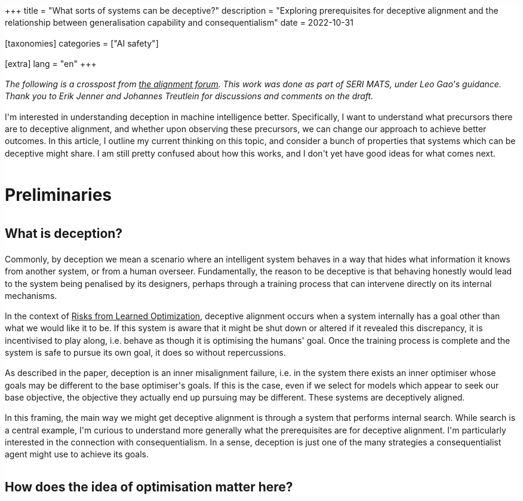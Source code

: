 +++
title = "What sorts of systems can be deceptive?"
description = "Exploring prerequisites for deceptive alignment and the relationship between generalisation capability and consequentialism"
date = 2022-10-31

[taxonomies]
categories = ["AI safety"]

[extra]
lang = "en"
+++

*The following is a crosspost from [the alignment forum](https://www.alignmentforum.org/posts/atSHHCSP3NKBtqxes/what-sorts-of-systems-can-be-deceptive). This work was done as part of SERI MATS, under Leo Gao's guidance. Thank you to Erik Jenner and Johannes Treutlein for discussions and comments on the draft.*

I'm interested in understanding deception in machine intelligence better. Specifically, I want to understand what precursors there are to deceptive alignment, and whether upon observing these precursors, we can change our approach to achieve better outcomes. In this article, I outline my current thinking on this topic, and consider a bunch of properties that systems which can be deceptive might share. I am still pretty confused about how this works, and I don't yet have good ideas for what comes next.

# Preliminaries

## What is deception?

Commonly, by deception we mean a scenario where an intelligent system behaves in a way that hides what information it knows from another system, or from a human overseer. Fundamentally, the reason to be deceptive is that behaving honestly would lead to the system being penalised by its designers, perhaps through a training process that can intervene directly on its internal mechanisms.

In the context of [Risks from Learned Optimization](https://arxiv.org/abs/1906.01820), deceptive alignment occurs when a system internally has a goal other than what we would like it to be. If this system is aware that it might be shut down or altered if it revealed this discrepancy, it is incentivised to play along, i.e. behave as though it is optimising the humans' goal. Once the training process is complete and the system is safe to pursue its own goal, it does so without repercussions.

As described in the paper, deception is an inner misalignment failure, i.e. in the system there exists an inner optimiser whose goals may be different to the base optimiser's goals. If this is the case, even if we select for models which appear to seek our base objective, the objective they actually end up pursuing may be different. These systems are deceptively aligned.

In this framing, the main way we might get deceptive alignment is through a system that performs internal search. While search is a central example, I'm curious to understand more generally what the prerequisites are for deceptive alignment. I'm particularly interested in the connection with consequentialism. In a sense, deception is just one of the many strategies a consequentialist agent might use to achieve its goals.

## How does the idea of optimisation matter here?
